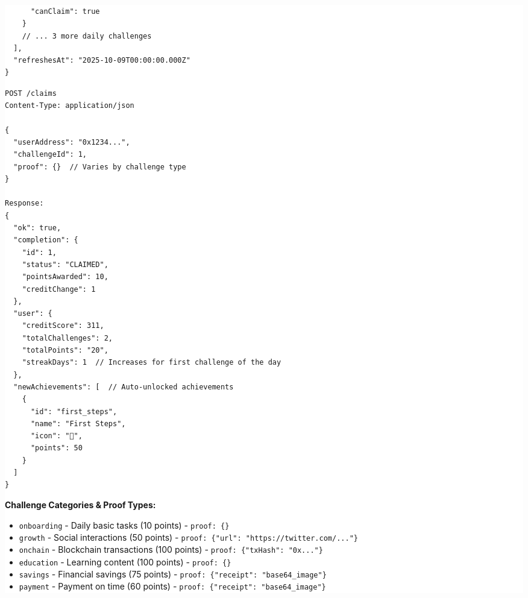 ```http
      "canClaim": true
    }
    // ... 3 more daily challenges
  ],
  "refreshesAt": "2025-10-09T00:00:00.000Z"
}
```

```http
POST /claims
Content-Type: application/json

{
  "userAddress": "0x1234...",
  "challengeId": 1,
  "proof": {}  // Varies by challenge type
}

Response:
{
  "ok": true,
  "completion": {
    "id": 1,
    "status": "CLAIMED",
    "pointsAwarded": 10,
    "creditChange": 1
  },
  "user": {
    "creditScore": 311,
    "totalChallenges": 2,
    "totalPoints": "20",
    "streakDays": 1  // Increases for first challenge of the day
  },
  "newAchievements": [  // Auto-unlocked achievements
    {
      "id": "first_steps",
      "name": "First Steps",
      "icon": "🚀",
      "points": 50
    }
  ]
}
```

**Challenge Categories & Proof Types:**

- `onboarding` - Daily basic tasks (10 points) - `proof: {}`
- `growth` - Social interactions (50 points) - `proof: {"url": "https://twitter.com/..."}`
- `onchain` - Blockchain transactions (100 points) - `proof: {"txHash": "0x..."}`
- `education` - Learning content (100 points) - `proof: {}`
- `savings` - Financial savings (75 points) - `proof: {"receipt": "base64_image"}`
- `payment` - Payment on time (60 points) - `proof: {"receipt": "base64_image"}`
